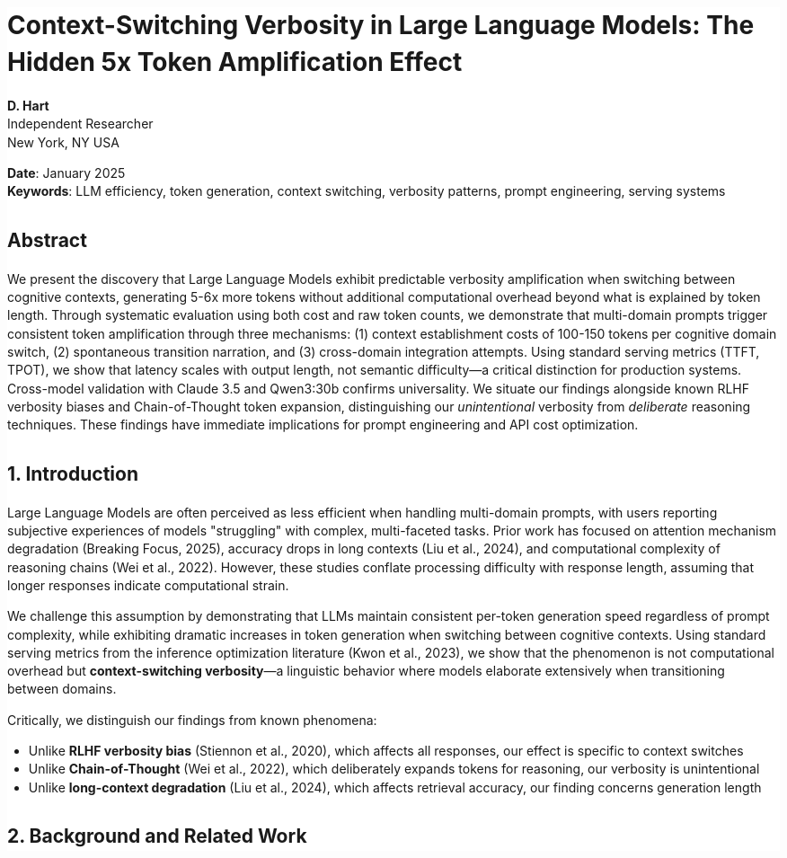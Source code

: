 # Context-Switching Verbosity in Large Language Models: The Hidden 5x Token Amplification Effect

**D. Hart**  
Independent Researcher  
New York, NY USA  

**Date**: January 2025  
**Keywords**: LLM efficiency, token generation, context switching, verbosity patterns, prompt engineering, serving systems

## Abstract

We present the discovery that Large Language Models exhibit predictable verbosity amplification when switching between cognitive contexts, generating 5-6x more tokens without additional computational overhead beyond what is explained by token length. Through systematic evaluation using both cost and raw token counts, we demonstrate that multi-domain prompts trigger consistent token amplification through three mechanisms: (1) context establishment costs of 100-150 tokens per cognitive domain switch, (2) spontaneous transition narration, and (3) cross-domain integration attempts. Using standard serving metrics (TTFT, TPOT), we show that latency scales with output length, not semantic difficulty—a critical distinction for production systems. Cross-model validation with Claude 3.5 and Qwen3:30b confirms universality. We situate our findings alongside known RLHF verbosity biases and Chain-of-Thought token expansion, distinguishing our *unintentional* verbosity from *deliberate* reasoning techniques. These findings have immediate implications for prompt engineering and API cost optimization.

## 1. Introduction

Large Language Models are often perceived as less efficient when handling multi-domain prompts, with users reporting subjective experiences of models "struggling" with complex, multi-faceted tasks. Prior work has focused on attention mechanism degradation (Breaking Focus, 2025), accuracy drops in long contexts (Liu et al., 2024), and computational complexity of reasoning chains (Wei et al., 2022). However, these studies conflate processing difficulty with response length, assuming that longer responses indicate computational strain.

We challenge this assumption by demonstrating that LLMs maintain consistent per-token generation speed regardless of prompt complexity, while exhibiting dramatic increases in token generation when switching between cognitive contexts. Using standard serving metrics from the inference optimization literature (Kwon et al., 2023), we show that the phenomenon is not computational overhead but **context-switching verbosity**—a linguistic behavior where models elaborate extensively when transitioning between domains.

Critically, we distinguish our findings from known phenomena:
- Unlike **RLHF verbosity bias** (Stiennon et al., 2020), which affects all responses, our effect is specific to context switches
- Unlike **Chain-of-Thought** (Wei et al., 2022), which deliberately expands tokens for reasoning, our verbosity is unintentional
- Unlike **long-context degradation** (Liu et al., 2024), which affects retrieval accuracy, our finding concerns generation length

## 2. Background and Related Work
